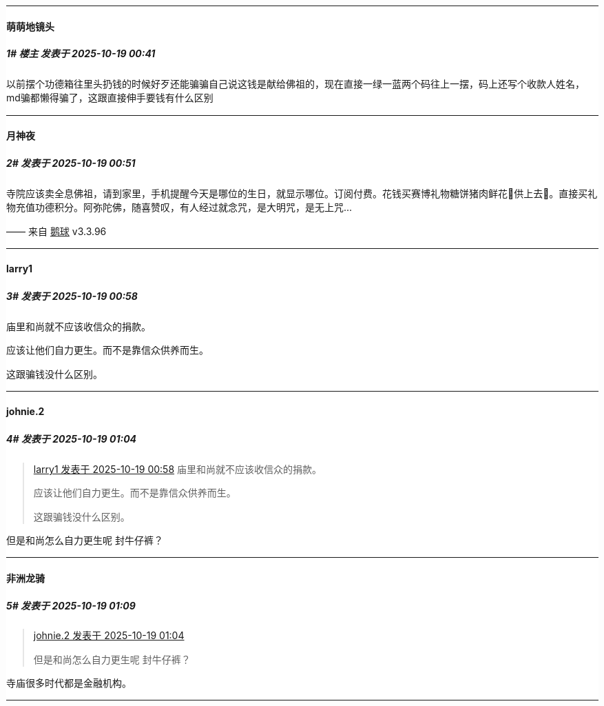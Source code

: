 ﻿
*****

####  萌萌地镜头  
##### 1#       楼主       发表于 2025-10-19 00:41

以前摆个功德箱往里头扔钱的时候好歹还能骗骗自己说这钱是献给佛祖的，现在直接一绿一蓝两个码往上一摆，码上还写个收款人姓名，md骗都懒得骗了，这跟直接伸手要钱有什么区别

*****

####  月神夜  
##### 2#       发表于 2025-10-19 00:51

寺院应该卖全息佛祖，请到家里，手机提醒今天是哪位的生日，就显示哪位。订阅付费。花钱买赛博礼物糖饼猪肉鲜花🌸供上去🎁。直接买礼物充值功德积分。阿弥陀佛，随喜赞叹，有人经过就念咒，是大明咒，是无上咒...

—— 来自 [鹅球](https://www.pgyer.com/GcUxKd4w) v3.3.96

*****

####  larry1  
##### 3#       发表于 2025-10-19 00:58

庙里和尚就不应该收信众的捐款。

应该让他们自力更生。而不是靠信众供养而生。

这跟骗钱没什么区别。

*****

####  johnie.2  
##### 4#       发表于 2025-10-19 01:04

<blockquote><a href="httphttps://stage1st.com/2b/forum.php?mod=redirect&amp;goto=findpost&amp;pid=68592002&amp;ptid=2264818" target="_blank">larry1 发表于 2025-10-19 00:58</a>
庙里和尚就不应该收信众的捐款。

应该让他们自力更生。而不是靠信众供养而生。

这跟骗钱没什么区别。</blockquote>
但是和尚怎么自力更生呢 封牛仔裤？

*****

####  非洲龙骑  
##### 5#       发表于 2025-10-19 01:09

<blockquote><a href="httphttps://stage1st.com/2b/forum.php?mod=redirect&amp;goto=findpost&amp;pid=68592027&amp;ptid=2264818" target="_blank">johnie.2 发表于 2025-10-19 01:04</a>

但是和尚怎么自力更生呢 封牛仔裤？</blockquote>
寺庙很多时代都是金融机构。

*****

